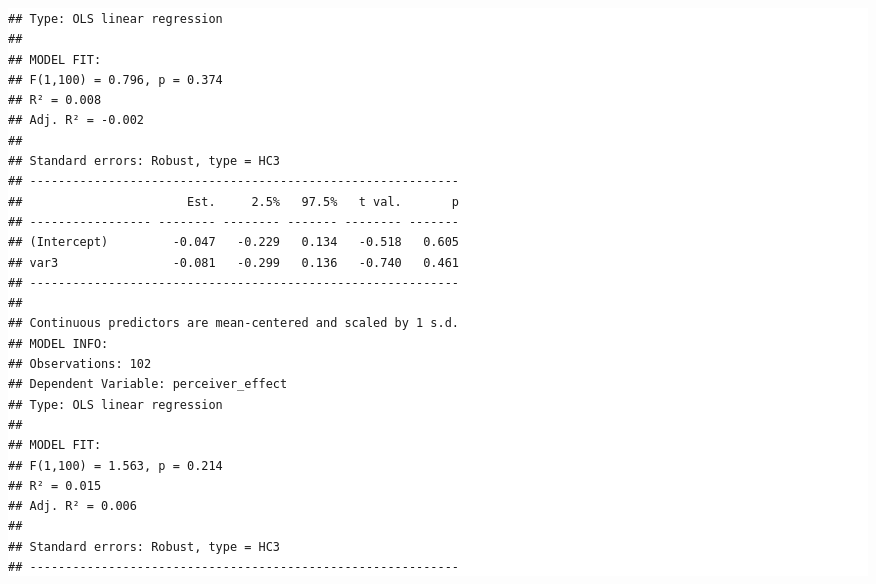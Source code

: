     ## Type: OLS linear regression 
    ## 
    ## MODEL FIT:
    ## F(1,100) = 0.796, p = 0.374
    ## R² = 0.008
    ## Adj. R² = -0.002 
    ## 
    ## Standard errors: Robust, type = HC3
    ## ------------------------------------------------------------
    ##                       Est.     2.5%   97.5%   t val.       p
    ## ----------------- -------- -------- ------- -------- -------
    ## (Intercept)         -0.047   -0.229   0.134   -0.518   0.605
    ## var3                -0.081   -0.299   0.136   -0.740   0.461
    ## ------------------------------------------------------------
    ## 
    ## Continuous predictors are mean-centered and scaled by 1 s.d.
    ## MODEL INFO:
    ## Observations: 102
    ## Dependent Variable: perceiver_effect
    ## Type: OLS linear regression 
    ## 
    ## MODEL FIT:
    ## F(1,100) = 1.563, p = 0.214
    ## R² = 0.015
    ## Adj. R² = 0.006 
    ## 
    ## Standard errors: Robust, type = HC3
    ## ------------------------------------------------------------